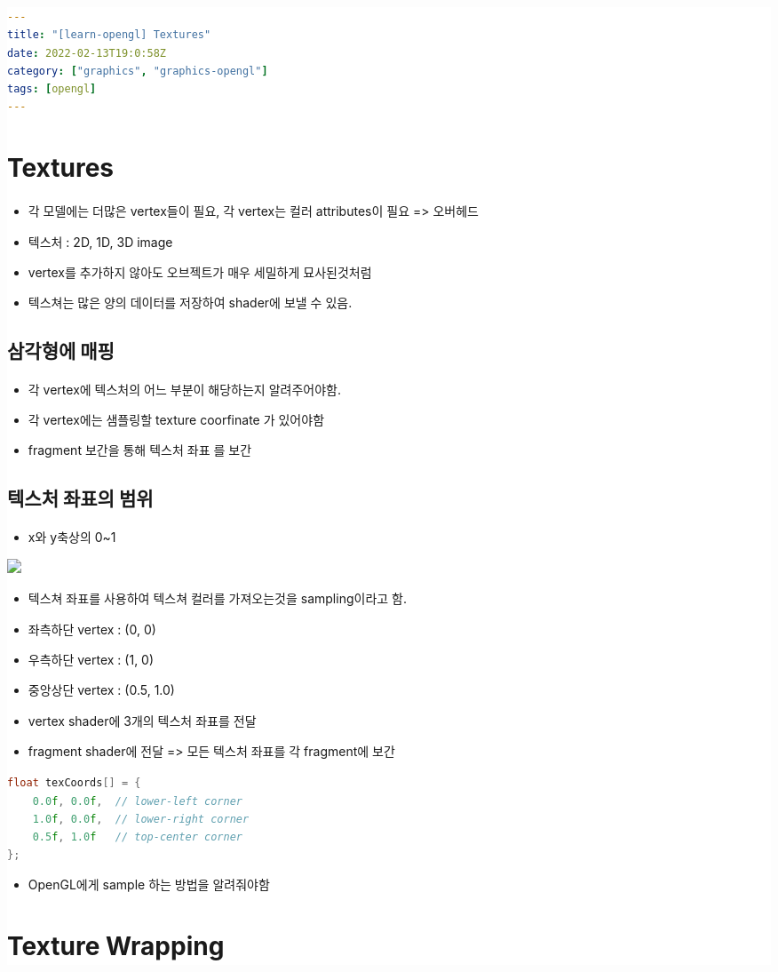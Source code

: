 ```yaml
---
title: "[learn-opengl] Textures"
date: 2022-02-13T19:0:58Z
category: ["graphics", "graphics-opengl"]
tags: [opengl]
---
```


# **Textures**

- 각 모델에는 더많은 vertex들이 필요, 각 vertex는 컬러 attributes이 필요 => 오버헤드

- 텍스처 : 2D, 1D, 3D image

- vertex를 추가하지 않아도 오브젝트가 매우 세밀하게 묘사된것처럼

- 텍스쳐는 많은 양의 데이터를 저장하여 shader에 보낼 수 있음.

## **삼각형에** **매핑**

- 각 vertex에 텍스처의 어느 부분이 해당하는지 알려주어야함.

- 각 vertex에는 샘플링할 texture coorfinate 가 있어야함

- fragment 보간을 통해 텍스처 좌표 를 보간

## **텍스처** **좌표의** **범위**

- x와 y축상의 0~1

![](https://img1.daumcdn.net/thumb/R1280x0/?scode=mtistory2&fname=https%3A%2F%2Fblog.kakaocdn.net%2Fdn%2Fbp0ME0%2Fbtrat1Ic0Rr%2FuSQOaHVzcwN7oY5FSbnkt0%2Fimg.png)

- 텍스쳐 좌표를 사용하여 텍스쳐 컬러를 가져오는것을 sampling이라고 함.

- 좌측하단 vertex : (0, 0)

- 우측하단 vertex : (1, 0)

- 중앙상단 vertex : (0.5, 1.0)

- vertex shader에 3개의 텍스처 좌표를 전달

- fragment shader에 전달 => 모든 텍스처 좌표를 각 fragment에 보간

```cpp
float texCoords[] = {
    0.0f, 0.0f,  // lower-left corner
    1.0f, 0.0f,  // lower-right corner
    0.5f, 1.0f   // top-center corner
};
```

- OpenGL에게 sample 하는 방법을 알려줘야함

# **Texture** **Wrapping**
